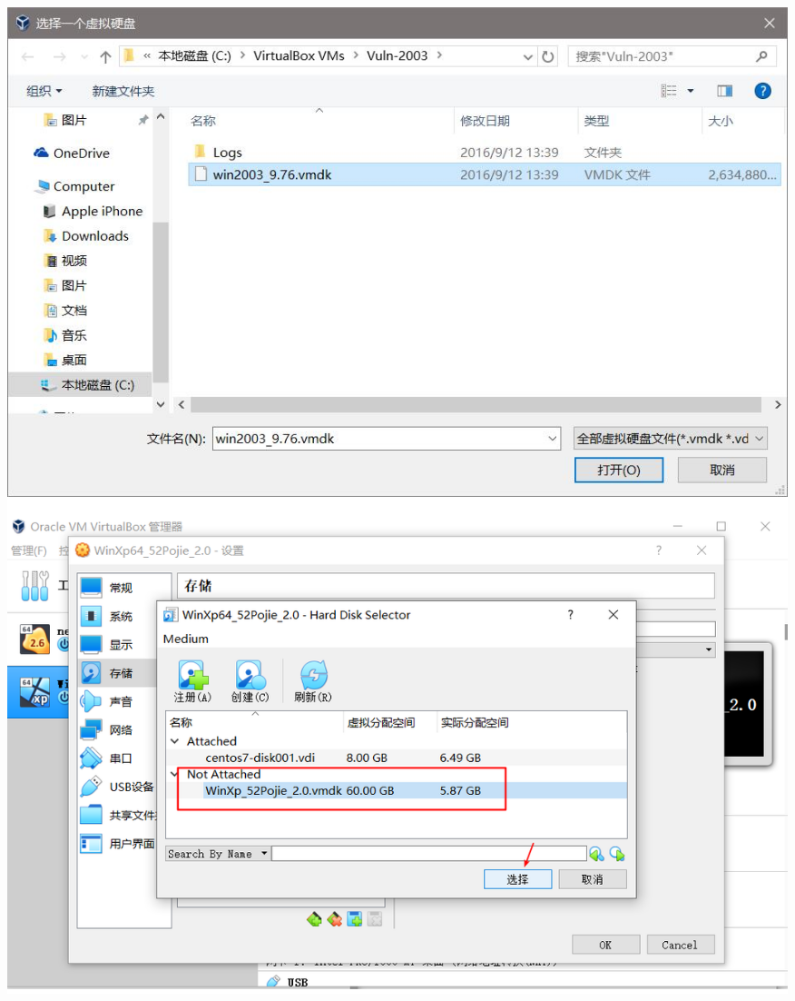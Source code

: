 ![img](assets/virtualbox/import_vmdk_to_virtualbox_5.jpg)

![img](assets/virtualbox/import_vmdk_to_virtualbox_6.png)
